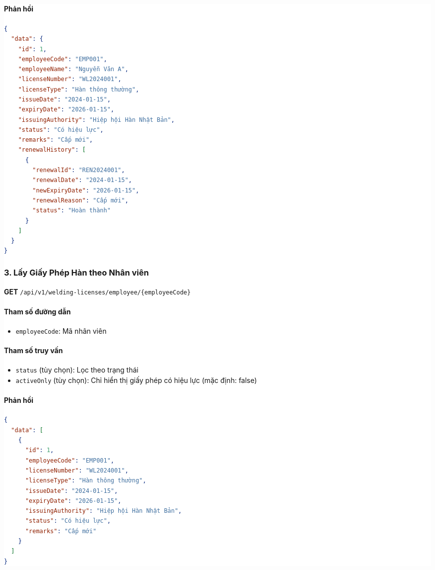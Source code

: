 #### Phản hồi
```json
{
  "data": {
    "id": 1,
    "employeeCode": "EMP001",
    "employeeName": "Nguyễn Văn A",
    "licenseNumber": "WL2024001",
    "licenseType": "Hàn thông thường",
    "issueDate": "2024-01-15",
    "expiryDate": "2026-01-15",
    "issuingAuthority": "Hiệp hội Hàn Nhật Bản",
    "status": "Có hiệu lực",
    "remarks": "Cấp mới",
    "renewalHistory": [
      {
        "renewalId": "REN2024001",
        "renewalDate": "2024-01-15",
        "newExpiryDate": "2026-01-15",
        "renewalReason": "Cấp mới",
        "status": "Hoàn thành"
      }
    ]
  }
}
```

### 3. Lấy Giấy Phép Hàn theo Nhân viên
**GET** `/api/v1/welding-licenses/employee/{employeeCode}`

#### Tham số đường dẫn
- `employeeCode`: Mã nhân viên

#### Tham số truy vấn
- `status` (tùy chọn): Lọc theo trạng thái
- `activeOnly` (tùy chọn): Chỉ hiển thị giấy phép có hiệu lực (mặc định: false)

#### Phản hồi
```json
{
  "data": [
    {
      "id": 1,
      "employeeCode": "EMP001",
      "licenseNumber": "WL2024001",
      "licenseType": "Hàn thông thường",
      "issueDate": "2024-01-15",
      "expiryDate": "2026-01-15",
      "issuingAuthority": "Hiệp hội Hàn Nhật Bản",
      "status": "Có hiệu lực",
      "remarks": "Cấp mới"
    }
  ]
}
```
